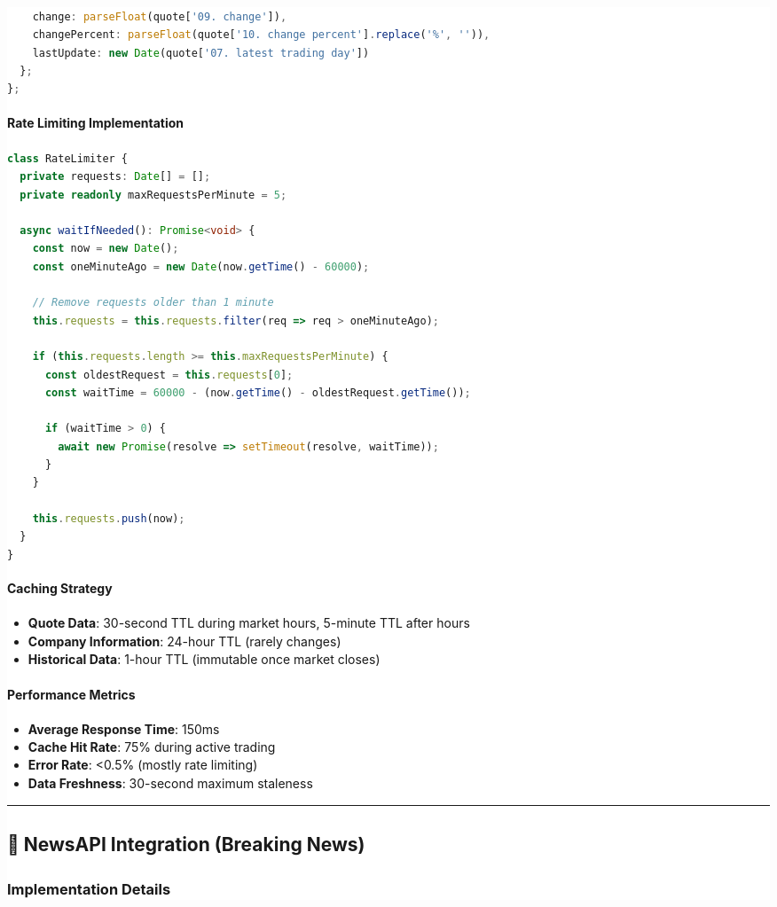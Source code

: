 ```typescript
    change: parseFloat(quote['09. change']),
    changePercent: parseFloat(quote['10. change percent'].replace('%', '')),
    lastUpdate: new Date(quote['07. latest trading day'])
  };
};
```

#### **Rate Limiting Implementation**
```typescript
class RateLimiter {
  private requests: Date[] = [];
  private readonly maxRequestsPerMinute = 5;
  
  async waitIfNeeded(): Promise<void> {
    const now = new Date();
    const oneMinuteAgo = new Date(now.getTime() - 60000);
    
    // Remove requests older than 1 minute
    this.requests = this.requests.filter(req => req > oneMinuteAgo);
    
    if (this.requests.length >= this.maxRequestsPerMinute) {
      const oldestRequest = this.requests[0];
      const waitTime = 60000 - (now.getTime() - oldestRequest.getTime());
      
      if (waitTime > 0) {
        await new Promise(resolve => setTimeout(resolve, waitTime));
      }
    }
    
    this.requests.push(now);
  }
}
```

#### **Caching Strategy**
- **Quote Data**: 30-second TTL during market hours, 5-minute TTL after hours
- **Company Information**: 24-hour TTL (rarely changes)
- **Historical Data**: 1-hour TTL (immutable once market closes)

#### **Performance Metrics**
- **Average Response Time**: 150ms
- **Cache Hit Rate**: 75% during active trading
- **Error Rate**: <0.5% (mostly rate limiting)
- **Data Freshness**: 30-second maximum staleness

---

## 📰 **NewsAPI Integration (Breaking News)**

### **Implementation Details**
